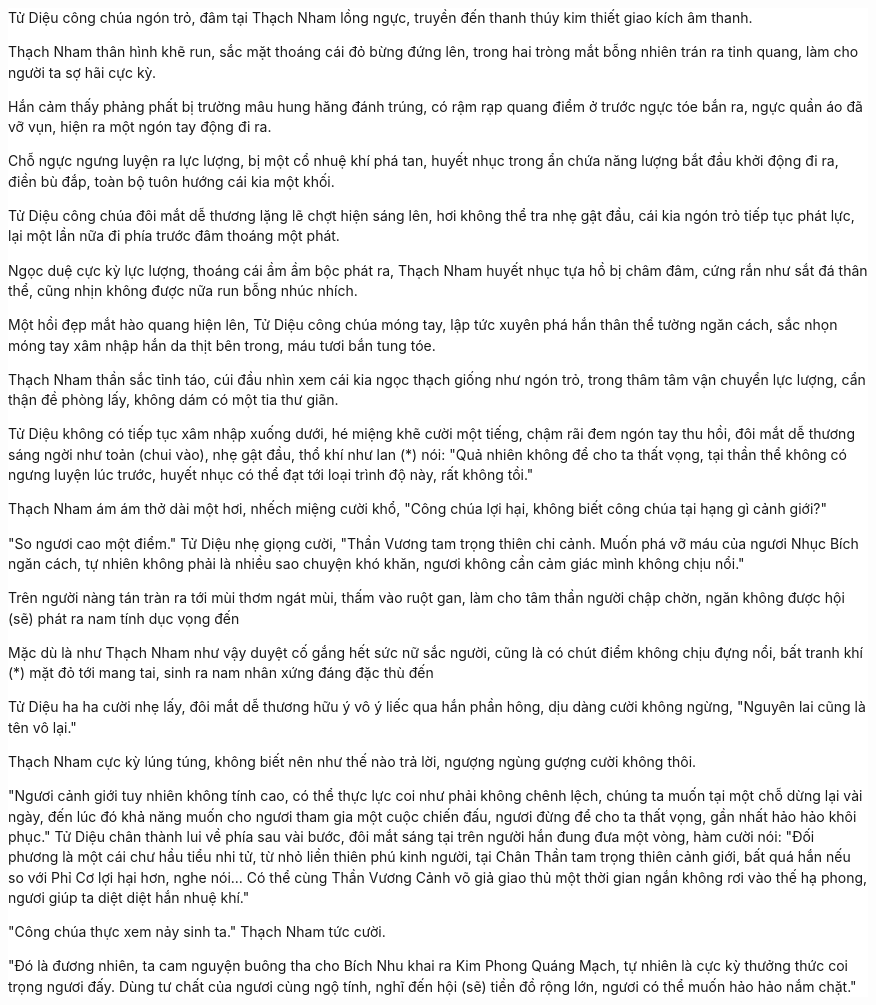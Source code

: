 Tử Diệu công chúa ngón trỏ, đâm tại Thạch Nham lồng ngực, truyền đến thanh thúy kim thiết giao kích âm thanh.

Thạch Nham thân hình khẽ run, sắc mặt thoáng cái đỏ bừng đứng lên, trong hai tròng mắt bỗng nhiên trán ra tinh quang, làm cho người ta sợ hãi cực kỳ.

Hắn cảm thấy phảng phất bị trường mâu hung hăng đánh trúng, có rậm rạp quang điểm ở trước ngực tóe bắn ra, ngực quần áo đã vỡ vụn, hiện ra một ngón tay động đi ra.

Chỗ ngực ngưng luyện ra lực lượng, bị một cổ nhuệ khí phá tan, huyết nhục trong ẩn chứa năng lượng bắt đầu khởi động đi ra, điền bù đắp, toàn bộ tuôn hướng cái kia một khối.

Tử Diệu công chúa đôi mắt dễ thương lặng lẽ chợt hiện sáng lên, hơi không thể tra nhẹ gật đầu, cái kia ngón trỏ tiếp tục phát lực, lại một lần nữa đi phía trước đâm thoáng một phát.

Ngọc duệ cực kỳ lực lượng, thoáng cái ầm ầm bộc phát ra, Thạch Nham huyết nhục tựa hồ bị châm đâm, cứng rắn như sắt đá thân thể, cũng nhịn không được nữa run bỗng nhúc nhích.

Một hồi đẹp mắt hào quang hiện lên, Tử Diệu công chúa móng tay, lập tức xuyên phá hắn thân thể tường ngăn cách, sắc nhọn móng tay xâm nhập hắn da thịt bên trong, máu tươi bắn tung tóe.

Thạch Nham thần sắc tỉnh táo, cúi đầu nhìn xem cái kia ngọc thạch giống như ngón trỏ, trong thâm tâm vận chuyển lực lượng, cẩn thận đề phòng lấy, không dám có một tia thư giãn.

Tử Diệu không có tiếp tục xâm nhập xuống dưới, hé miệng khẽ cười một tiếng, chậm rãi đem ngón tay thu hồi, đôi mắt dễ thương sáng ngời như toản (chui vào), nhẹ gật đầu, thổ khí như lan (*) nói: "Quả nhiên không để cho ta thất vọng, tại thần thể không có ngưng luyện lúc trước, huyết nhục có thể đạt tới loại trình độ này, rất không tồi."

Thạch Nham ám ám thở dài một hơi, nhếch miệng cười khổ, "Công chúa lợi hại, không biết công chúa tại hạng gì cảnh giới?"

"So ngươi cao một điểm." Tử Diệu nhẹ giọng cười, "Thần Vương tam trọng thiên chi cảnh. Muốn phá vỡ máu của ngươi Nhục Bích ngăn cách, tự nhiên không phải là nhiều sao chuyện khó khăn, ngươi không cần cảm giác mình không chịu nổi."

Trên người nàng tán tràn ra tới mùi thơm ngát mùi, thấm vào ruột gan, làm cho tâm thần người chập chờn, ngăn không được hội (sẽ) phát ra nam tính dục vọng đến

Mặc dù là như Thạch Nham như vậy duyệt cố gắng hết sức nữ sắc người, cũng là có chút điểm không chịu đựng nổi, bất tranh khí (*) mặt đỏ tới mang tai, sinh ra nam nhân xứng đáng đặc thù đến

Tử Diệu ha ha cười nhẹ lấy, đôi mắt dễ thương hữu ý vô ý liếc qua hắn phần hông, dịu dàng cười không ngừng, "Nguyên lai cũng là tên vô lại."

Thạch Nham cực kỳ lúng túng, không biết nên như thế nào trả lời, ngượng ngùng gượng cười không thôi.

"Ngươi cảnh giới tuy nhiên không tính cao, có thể thực lực coi như phải không chênh lệch, chúng ta muốn tại một chỗ dừng lại vài ngày, đến lúc đó khả năng muốn cho ngươi tham gia một cuộc chiến đấu, ngươi đừng để cho ta thất vọng, gần nhất hảo hảo khôi phục." Tử Diệu chân thành lui về phía sau vài bước, đôi mắt sáng tại trên người hắn đung đưa một vòng, hàm cười nói: "Đối phương là một cái chư hầu tiểu nhi tử, từ nhỏ liền thiên phú kinh người, tại Chân Thần tam trọng thiên cảnh giới, bất quá hắn nếu so với Phỉ Cơ lợi hại hơn, nghe nói... Có thể cùng Thần Vương Cảnh võ giả giao thủ một thời gian ngắn không rơi vào thế hạ phong, ngươi giúp ta diệt diệt hắn nhuệ khí."

"Công chúa thực xem nảy sinh ta." Thạch Nham tức cười.

"Đó là đương nhiên, ta cam nguyện buông tha cho Bích Nhu khai ra Kim Phong Quáng Mạch, tự nhiên là cực kỳ thưởng thức coi trọng ngươi đấy. Dùng tư chất của ngươi cùng ngộ tính, nghĩ đến hội (sẽ) tiền đồ rộng lớn, ngươi có thể muốn hảo hảo nắm chặt."
